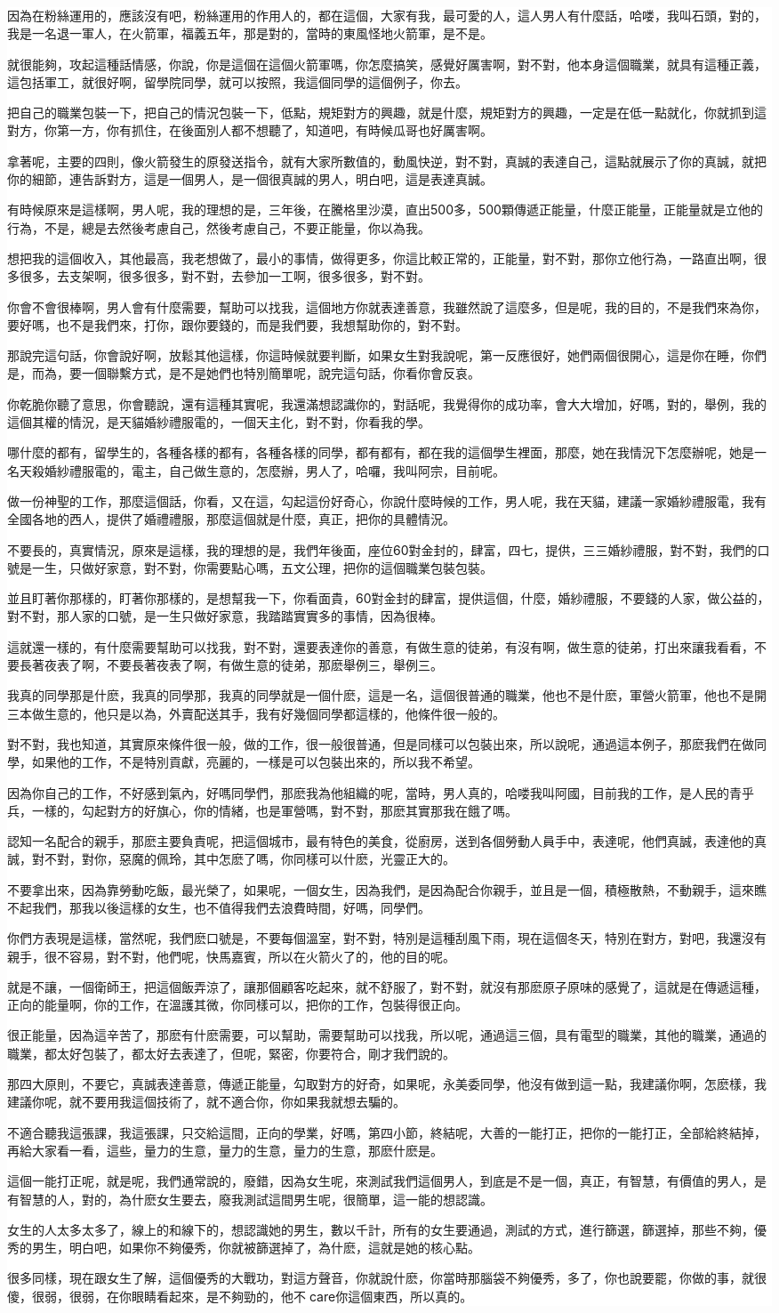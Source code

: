 因為在粉絲運用的，應該沒有吧，粉絲運用的作用人的，都在這個，大家有我，最可愛的人，這人男人有什麼話，哈喽，我叫石頭，對的，我是一名退一軍人，在火箭軍，福義五年，那是對的，當時的東風怪地火箭軍，是不是。

就很能夠，攻起這種話情感，你說，你是這個在這個火箭軍嗎，你怎麼搞笑，感覺好厲害啊，對不對，他本身這個職業，就具有這種正義，這包括軍工，就很好啊，留學院同學，就可以按照，我這個同學的這個例子，你去。

把自己的職業包裝一下，把自己的情況包裝一下，低點，規矩對方的興趣，就是什麼，規矩對方的興趣，一定是在低一點就化，你就抓到這對方，你第一方，你有抓住，在後面別人都不想聽了，知道吧，有時候瓜哥也好厲害啊。

拿著呢，主要的四則，像火箭發生的原發送指令，就有大家所數值的，動風快逆，對不對，真誠的表達自己，這點就展示了你的真誠，就把你的細節，連告訴對方，這是一個男人，是一個很真誠的男人，明白吧，這是表達真誠。

有時候原來是這樣啊，男人呢，我的理想的是，三年後，在騰格里沙漠，直出500多，500顆傳遞正能量，什麼正能量，正能量就是立他的行為，不是，總是去然後考慮自己，然後考慮自己，不要正能量，你以為我。

想把我的這個收入，其他最高，我老想做了，最小的事情，做得更多，你這比較正常的，正能量，對不對，那你立他行為，一路直出啊，很多很多，去支架啊，很多很多，對不對，去參加一工啊，很多很多，對不對。

你會不會很棒啊，男人會有什麼需要，幫助可以找我，這個地方你就表達善意，我雖然說了這麼多，但是呢，我的目的，不是我們來為你，要好嗎，也不是我們來，打你，跟你要錢的，而是我們要，我想幫助你的，對不對。

那說完這句話，你會說好啊，放鬆其他這樣，你這時候就要判斷，如果女生對我說呢，第一反應很好，她們兩個很開心，這是你在睡，你們是，而為，要一個聯繫方式，是不是她們也特別簡單呢，說完這句話，你看你會反哀。

你乾脆你聽了意思，你會聽說，還有這種其實呢，我還滿想認識你的，對話呢，我覺得你的成功率，會大大增加，好嗎，對的，舉例，我的這個其權的情況，是天貓婚紗禮服電的，一個天主化，對不對，你看我的學。

哪什麼的都有，留學生的，各種各樣的都有，各種各樣的同學，都有都有，都在我的這個學生裡面，那麼，她在我情況下怎麼辦呢，她是一名天殺婚紗禮服電的，電主，自己做生意的，怎麼辦，男人了，哈囉，我叫阿宗，目前呢。

做一份神聖的工作，那麼這個話，你看，又在這，勾起這份好奇心，你說什麼時候的工作，男人呢，我在天貓，建議一家婚紗禮服電，我有全國各地的西人，提供了婚禮禮服，那麼這個就是什麼，真正，把你的具體情況。

不要長的，真實情況，原來是這樣，我的理想的是，我們年後面，座位60對金封的，肆富，四七，提供，三三婚紗禮服，對不對，我們的口號是一生，只做好家意，對不對，你需要點心嗎，五文公理，把你的這個職業包裝包裝。

並且盯著你那樣的，盯著你那樣的，是想幫我一下，你看面貴，60對金封的肆富，提供這個，什麼，婚紗禮服，不要錢的人家，做公益的，對不對，那人家的口號，是一生只做好家意，我踏踏實實多的事情，因為很棒。

這就還一樣的，有什麼需要幫助可以找我，對不對，還要表達你的善意，有做生意的徒弟，有沒有啊，做生意的徒弟，打出來讓我看看，不要長著夜表了啊，不要長著夜表了啊，有做生意的徒弟，那麽舉例三，舉例三。

我真的同學那是什麽，我真的同學那，我真的同學就是一個什麽，這是一名，這個很普通的職業，他也不是什麽，軍營火箭軍，他也不是開三本做生意的，他只是以為，外賣配送其手，我有好幾個同學都這樣的，他條件很一般的。

對不對，我也知道，其實原來條件很一般，做的工作，很一般很普通，但是同樣可以包裝出來，所以說呢，通過這本例子，那麽我們在做同學，如果他的工作，不是特別貢獻，亮麗的，一樣是可以包裝出來的，所以我不希望。

因為你自己的工作，不好感到氣內，好嗎同學們，那麽我為他組織的呢，當時，男人真的，哈喽我叫阿國，目前我的工作，是人民的青乎兵，一樣的，勾起對方的好旗心，你的情緒，也是軍營嗎，對不對，那麽其實那我在餓了嗎。

認知一名配合的親手，那麽主要負責呢，把這個城市，最有特色的美食，從廚房，送到各個勞動人員手中，表達呢，他們真誠，表達他的真誠，對不對，對你，惡魔的佩玲，其中怎麽了嗎，你同樣可以什麽，光靈正大的。

不要拿出來，因為靠勞動吃飯，最光榮了，如果呢，一個女生，因為我們，是因為配合你親手，並且是一個，積極散熱，不動親手，這來瞧不起我們，那我以後這樣的女生，也不值得我們去浪費時間，好嗎，同學們。

你們方表現是這樣，當然呢，我們麽口號是，不要每個溫室，對不對，特別是這種刮風下雨，現在這個冬天，特別在對方，對吧，我還沒有親手，很不容易，對不對，他們呢，快馬嘉賓，所以在火箭火了的，他的目的呢。

就是不讓，一個衛師王，把這個飯弄涼了，讓那個顧客吃起來，就不舒服了，對不對，就沒有那麽原子原味的感覺了，這就是在傳遞這種，正向的能量啊，你的工作，在溫護其微，你同樣可以，把你的工作，包裝得很正向。

很正能量，因為這辛苦了，那麽有什麽需要，可以幫助，需要幫助可以找我，所以呢，通過這三個，具有電型的職業，其他的職業，通過的職業，都太好包裝了，都太好去表達了，但呢，緊密，你要符合，剛才我們說的。

那四大原則，不要它，真誠表達善意，傳遞正能量，勾取對方的好奇，如果呢，永美委同學，他沒有做到這一點，我建議你啊，怎麽樣，我建議你呢，就不要用我這個技術了，就不適合你，你如果我就想去騙的。

不適合聽我這張課，我這張課，只交給這間，正向的學業，好嗎，第四小節，終結呢，大善的一能打正，把你的一能打正，全部給終結掉，再給大家看一看，這些，量力的生意，量力的生意，量力的生意，那麽什麽是。

這個一能打正呢，就是呢，我們通常說的，廢錯，因為女生呢，來測試我們這個男人，到底是不是一個，真正，有智慧，有價值的男人，是有智慧的人，對的，為什麽女生要去，廢我測試這間男生呢，很簡單，這一能的想認識。

女生的人太多太多了，線上的和線下的，想認識她的男生，數以千計，所有的女生要通過，測試的方式，進行篩選，篩選掉，那些不夠，優秀的男生，明白吧，如果你不夠優秀，你就被篩選掉了，為什麽，這就是她的核心點。

很多同樣，現在跟女生了解，這個優秀的大戰功，對這方聲音，你就說什麽，你當時那腦袋不夠優秀，多了，你也說要罷，你做的事，就很傻，很弱，很弱，在你眼睛看起來，是不夠勁的，他不 care你這個東西，所以真的。
